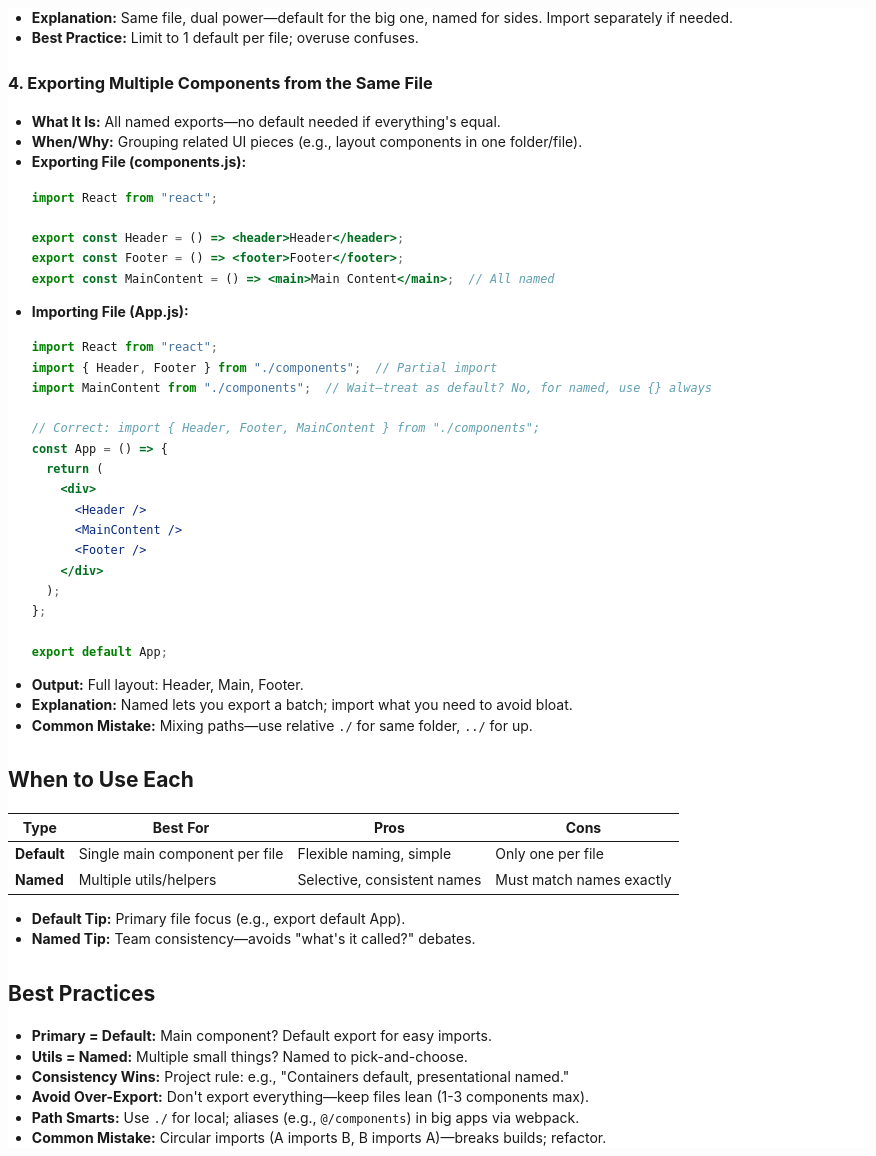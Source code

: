 - **Explanation:** Same file, dual power—default for the big one, named for sides. Import separately if needed.
- **Best Practice:** Limit to 1 default per file; overuse confuses.

### 4. Exporting Multiple Components from the Same File
- **What It Is:** All named exports—no default needed if everything's equal.
- **When/Why:** Grouping related UI pieces (e.g., layout components in one folder/file).
- **Exporting File (components.js):**
  ```jsx
  import React from "react";

  export const Header = () => <header>Header</header>;
  export const Footer = () => <footer>Footer</footer>;
  export const MainContent = () => <main>Main Content</main>;  // All named
  ```
- **Importing File (App.js):**
  ```jsx
  import React from "react";
  import { Header, Footer } from "./components";  // Partial import
  import MainContent from "./components";  // Wait—treat as default? No, for named, use {} always

  // Correct: import { Header, Footer, MainContent } from "./components";
  const App = () => {
    return (
      <div>
        <Header />
        <MainContent />
        <Footer />
      </div>
    );
  };

  export default App;
  ```
- **Output:** Full layout: Header, Main, Footer.
- **Explanation:** Named lets you export a batch; import what you need to avoid bloat.
- **Common Mistake:** Mixing paths—use relative `./` for same folder, `../` for up.

## When to Use Each
| Type          | Best For                          | Pros                          | Cons                     |
|---------------|-----------------------------------|-------------------------------|--------------------------|
| **Default**   | Single main component per file   | Flexible naming, simple      | Only one per file       |
| **Named**     | Multiple utils/helpers           | Selective, consistent names  | Must match names exactly|

- **Default Tip:** Primary file focus (e.g., export default App).
- **Named Tip:** Team consistency—avoids "what's it called?" debates.

## Best Practices
- **Primary = Default:** Main component? Default export for easy imports.
- **Utils = Named:** Multiple small things? Named to pick-and-choose.
- **Consistency Wins:** Project rule: e.g., "Containers default, presentational named."
- **Avoid Over-Export:** Don't export everything—keep files lean (1-3 components max).
- **Path Smarts:** Use `./` for local; aliases (e.g., `@/components`) in big apps via webpack.
- **Common Mistake:** Circular imports (A imports B, B imports A)—breaks builds; refactor.
